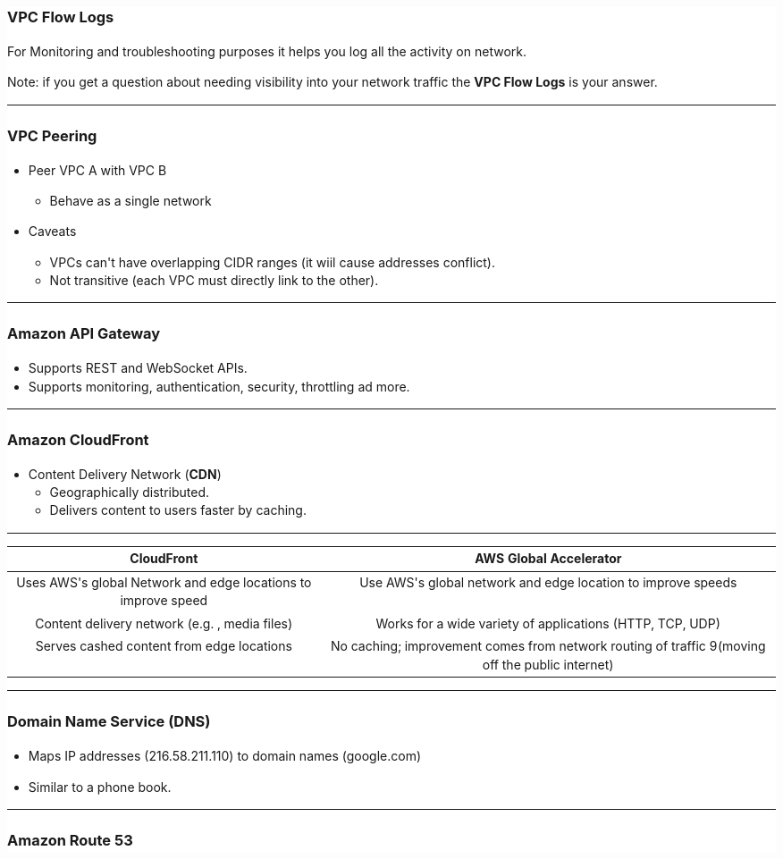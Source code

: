 
### VPC Flow Logs

For Monitoring and troubleshooting purposes it helps you log all the activity on network.

Note: if you get a question about needing visibility into your network traffic the **VPC Flow Logs** is your answer.

---

### VPC Peering

- Peer VPC A with VPC B
	- Behave as a single network

- Caveats
	- VPCs can't have overlapping CIDR ranges (it wiil cause addresses conflict).
	- Not transitive (each VPC must  directly link to the other).

---

### Amazon API Gateway

- Supports REST and WebSocket APIs.
- Supports monitoring, authentication, security, throttling ad more.

---

### Amazon CloudFront

- Content Delivery Network (**CDN**)
	- Geographically distributed.
	- Delivers content to users faster by caching.

---

|                        **CloudFront**                         |                                   **AWS Global Accelerator**                                    |
|:-------------------------------------------------------------:|:-----------------------------------------------------------------------------------------------:|
| Uses AWS's global Network and edge locations to improve speed |                  Use AWS's global network and edge location to improve speeds                   |
|         Content delivery network (e.g. , media files)         |                    Works for a wide variety of applications (HTTP, TCP, UDP)                    |
|           Serves cashed content from edge locations           | No caching; improvement comes from network routing of traffic 9(moving off the public internet) |

---

### Domain Name Service (DNS)

- Maps IP addresses (216.58.211.110) to domain names (google.com)

- Similar to a phone book.

---

### Amazon Route 53
